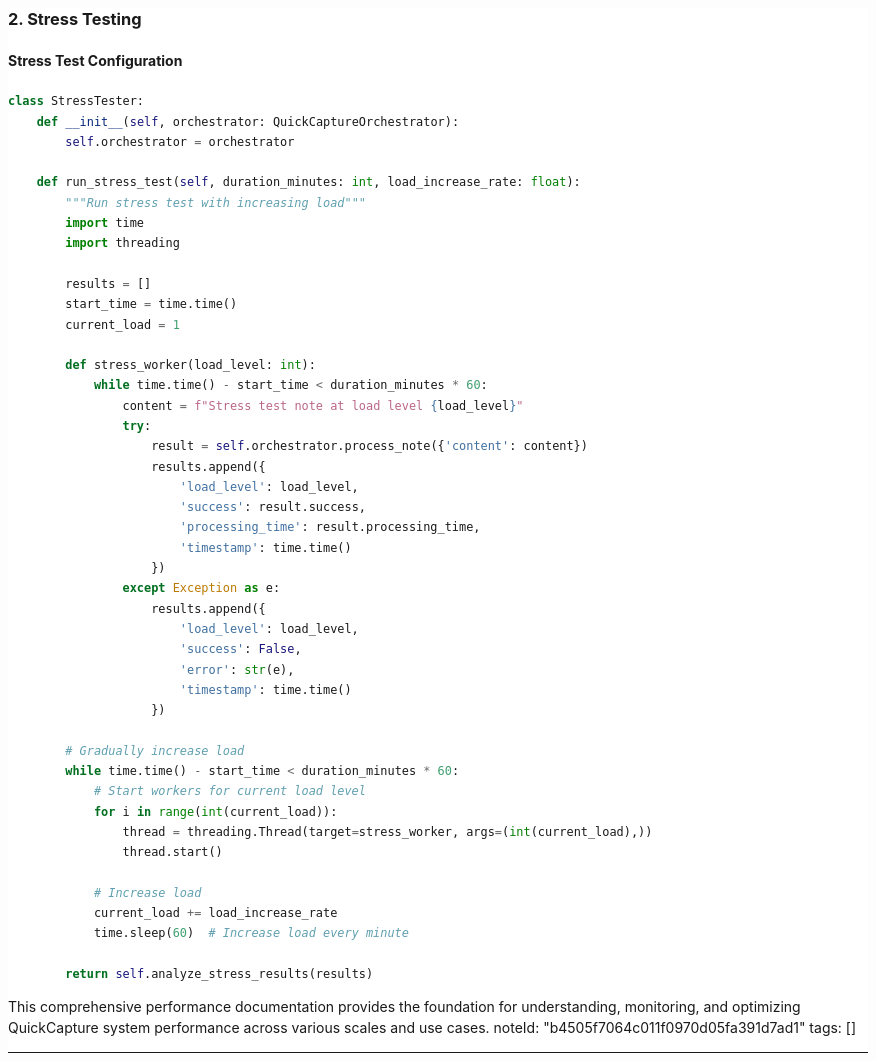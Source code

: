 ### 2. Stress Testing

#### Stress Test Configuration
```python
class StressTester:
    def __init__(self, orchestrator: QuickCaptureOrchestrator):
        self.orchestrator = orchestrator
    
    def run_stress_test(self, duration_minutes: int, load_increase_rate: float):
        """Run stress test with increasing load"""
        import time
        import threading
        
        results = []
        start_time = time.time()
        current_load = 1
        
        def stress_worker(load_level: int):
            while time.time() - start_time < duration_minutes * 60:
                content = f"Stress test note at load level {load_level}"
                try:
                    result = self.orchestrator.process_note({'content': content})
                    results.append({
                        'load_level': load_level,
                        'success': result.success,
                        'processing_time': result.processing_time,
                        'timestamp': time.time()
                    })
                except Exception as e:
                    results.append({
                        'load_level': load_level,
                        'success': False,
                        'error': str(e),
                        'timestamp': time.time()
                    })
        
        # Gradually increase load
        while time.time() - start_time < duration_minutes * 60:
            # Start workers for current load level
            for i in range(int(current_load)):
                thread = threading.Thread(target=stress_worker, args=(int(current_load),))
                thread.start()
            
            # Increase load
            current_load += load_increase_rate
            time.sleep(60)  # Increase load every minute
        
        return self.analyze_stress_results(results)
```

This comprehensive performance documentation provides the foundation for understanding, monitoring, and optimizing QuickCapture system performance across various scales and use cases. 
noteId: "b4505f7064c011f0970d05fa391d7ad1"
tags: []

---

 